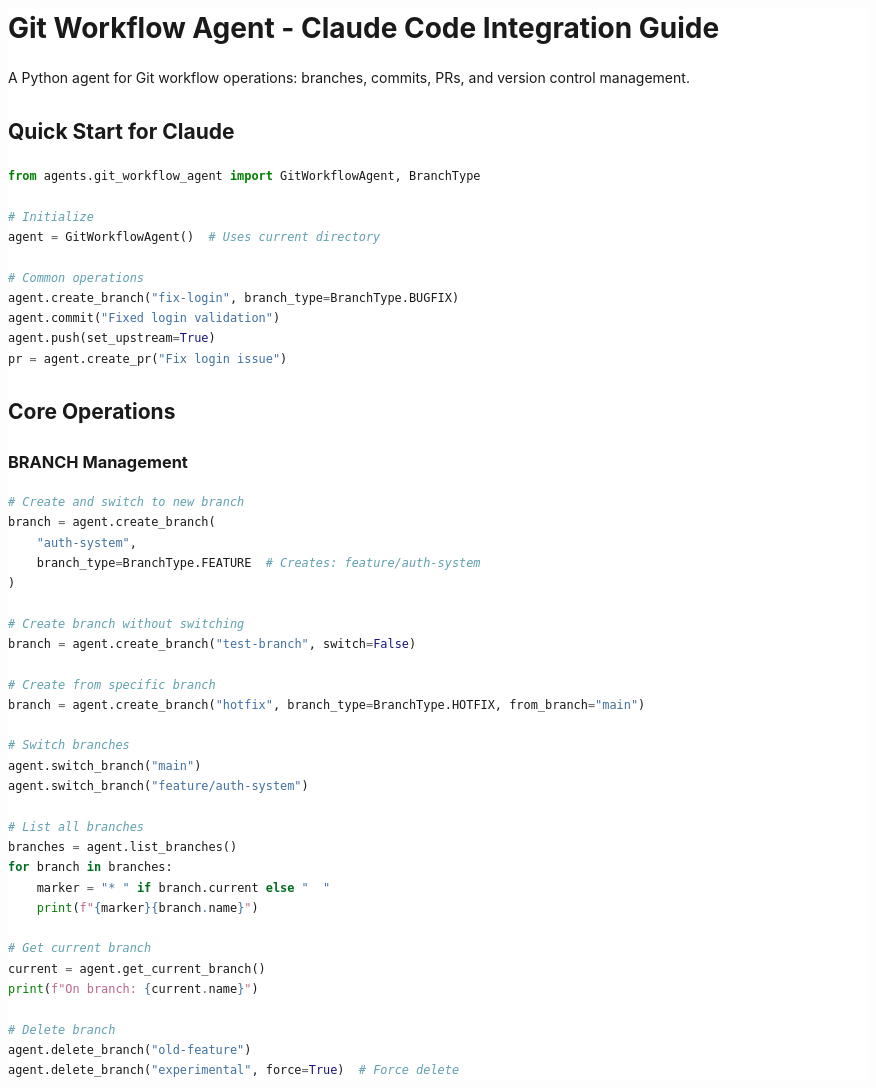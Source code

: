 # Git Workflow Agent - Claude Code Integration Guide

A Python agent for Git workflow operations: branches, commits, PRs, and version control management.

## Quick Start for Claude

```python
from agents.git_workflow_agent import GitWorkflowAgent, BranchType

# Initialize
agent = GitWorkflowAgent()  # Uses current directory

# Common operations
agent.create_branch("fix-login", branch_type=BranchType.BUGFIX)
agent.commit("Fixed login validation")
agent.push(set_upstream=True)
pr = agent.create_pr("Fix login issue")
```

## Core Operations

### BRANCH Management

```python
# Create and switch to new branch
branch = agent.create_branch(
    "auth-system",
    branch_type=BranchType.FEATURE  # Creates: feature/auth-system
)

# Create branch without switching
branch = agent.create_branch("test-branch", switch=False)

# Create from specific branch
branch = agent.create_branch("hotfix", branch_type=BranchType.HOTFIX, from_branch="main")

# Switch branches
agent.switch_branch("main")
agent.switch_branch("feature/auth-system")

# List all branches
branches = agent.list_branches()
for branch in branches:
    marker = "* " if branch.current else "  "
    print(f"{marker}{branch.name}")

# Get current branch
current = agent.get_current_branch()
print(f"On branch: {current.name}")

# Delete branch
agent.delete_branch("old-feature")
agent.delete_branch("experimental", force=True)  # Force delete
```
